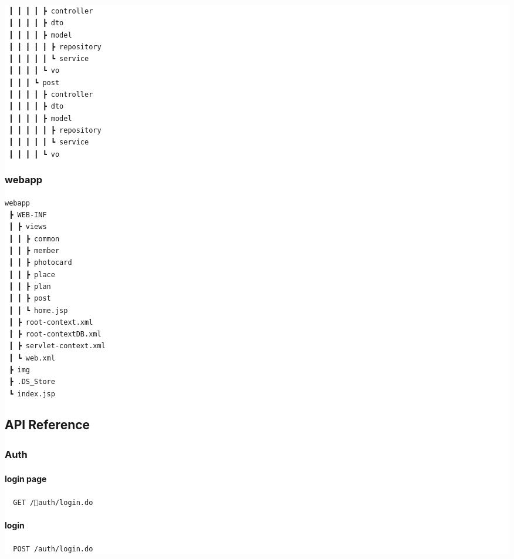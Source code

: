 ``` text
 ┃ ┃ ┃ ┃ ┣ controller
 ┃ ┃ ┃ ┃ ┣ dto
 ┃ ┃ ┃ ┃ ┣ model
 ┃ ┃ ┃ ┃ ┃ ┣ repository
 ┃ ┃ ┃ ┃ ┃ ┗ service
 ┃ ┃ ┃ ┃ ┗ vo
 ┃ ┃ ┃ ┗ post
 ┃ ┃ ┃ ┃ ┣ controller
 ┃ ┃ ┃ ┃ ┣ dto
 ┃ ┃ ┃ ┃ ┣ model
 ┃ ┃ ┃ ┃ ┃ ┣ repository
 ┃ ┃ ┃ ┃ ┃ ┗ service
 ┃ ┃ ┃ ┃ ┗ vo
```

### webapp
``` text
webapp
 ┣ WEB-INF
 ┃ ┣ views
 ┃ ┃ ┣ common
 ┃ ┃ ┣ member
 ┃ ┃ ┣ photocard
 ┃ ┃ ┣ place
 ┃ ┃ ┣ plan
 ┃ ┃ ┣ post
 ┃ ┃ ┗ home.jsp
 ┃ ┣ root-context.xml
 ┃ ┣ root-contextDB.xml
 ┃ ┣ servlet-context.xml
 ┃ ┗ web.xml
 ┣ img
 ┣ .DS_Store
 ┗ index.jsp

```
## API Reference

### Auth

#### login page

```http
  GET /auth/login.do
```

#### login

```http
  POST /auth/login.do
```
